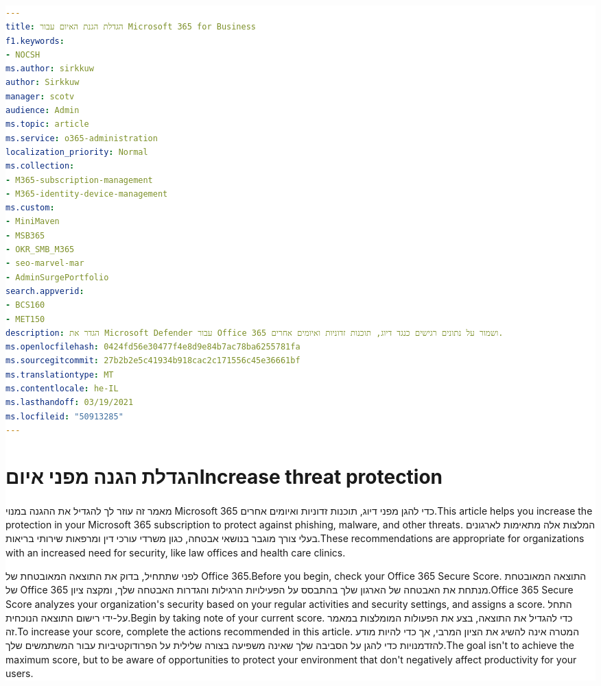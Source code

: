 ```yaml
---
title: הגדלת הגנת האיום עבור Microsoft 365 for Business
f1.keywords:
- NOCSH
ms.author: sirkkuw
author: Sirkkuw
manager: scotv
audience: Admin
ms.topic: article
ms.service: o365-administration
localization_priority: Normal
ms.collection:
- M365-subscription-management
- M365-identity-device-management
ms.custom:
- MiniMaven
- MSB365
- OKR_SMB_M365
- seo-marvel-mar
- AdminSurgePortfolio
search.appverid:
- BCS160
- MET150
description: הגדר את Microsoft Defender עבור Office 365 ושמור על נתונים רגישים כנגד דיוג, תוכנות זדוניות ואיומים אחרים.
ms.openlocfilehash: 0424fd56e30477f4e8d9e84b7ac78ba6255781fa
ms.sourcegitcommit: 27b2b2e5c41934b918cac2c171556c45e36661bf
ms.translationtype: MT
ms.contentlocale: he-IL
ms.lasthandoff: 03/19/2021
ms.locfileid: "50913285"
---
```

# <a name="increase-threat-protection"></a><span data-ttu-id="75c2b-103">הגדלת הגנה מפני איום</span><span class="sxs-lookup"><span data-stu-id="75c2b-103">Increase threat protection</span></span>

<span data-ttu-id="75c2b-104">מאמר זה עוזר לך להגדיל את ההגנה במנוי Microsoft 365 כדי להגן מפני דיוג, תוכנות זדוניות ואיומים אחרים.</span><span class="sxs-lookup"><span data-stu-id="75c2b-104">This article helps you increase the protection in your Microsoft 365 subscription to protect against phishing, malware, and other threats.</span></span> <span data-ttu-id="75c2b-105">המלצות אלה מתאימות לארגונים בעלי צורך מוגבר בנושאי אבטחה, כגון משרדי עורכי דין ומרפאות שירותי בריאות.</span><span class="sxs-lookup"><span data-stu-id="75c2b-105">These recommendations are appropriate for organizations with an increased need for security, like law offices and health care clinics.</span></span>

<span data-ttu-id="75c2b-106">לפני שתתחיל, בדוק את התוצאה המאובטחת של Office 365.</span><span class="sxs-lookup"><span data-stu-id="75c2b-106">Before you begin, check your Office 365 Secure Score.</span></span> <span data-ttu-id="75c2b-107">התוצאה המאובטחת של Office 365 מנתחת את האבטחה של הארגון שלך בהתבסס על הפעילויות הרגילות והגדרות האבטחה שלך, ומקצה ציון.</span><span class="sxs-lookup"><span data-stu-id="75c2b-107">Office 365 Secure Score analyzes your organization's security based on your regular activities and security settings, and assigns a score.</span></span> <span data-ttu-id="75c2b-108">התחל על-ידי רישום התוצאה הנוכחית.</span><span class="sxs-lookup"><span data-stu-id="75c2b-108">Begin by taking note of your current score.</span></span> <span data-ttu-id="75c2b-109">כדי להגדיל את התוצאה, בצע את הפעולות המומלצות במאמר זה.</span><span class="sxs-lookup"><span data-stu-id="75c2b-109">To increase your score, complete the actions recommended in this article.</span></span> <span data-ttu-id="75c2b-110">המטרה אינה להשיג את הציון המרבי, אך כדי להיות מודע להזדמנויות כדי להגן על הסביבה שלך שאינה משפיעה בצורה שלילית על הפרודוקטיביות עבור המשתמשים שלך.</span><span class="sxs-lookup"><span data-stu-id="75c2b-110">The goal isn't to achieve the maximum score, but to be aware of opportunities to protect your environment that don't negatively affect productivity for your users.</span></span>
